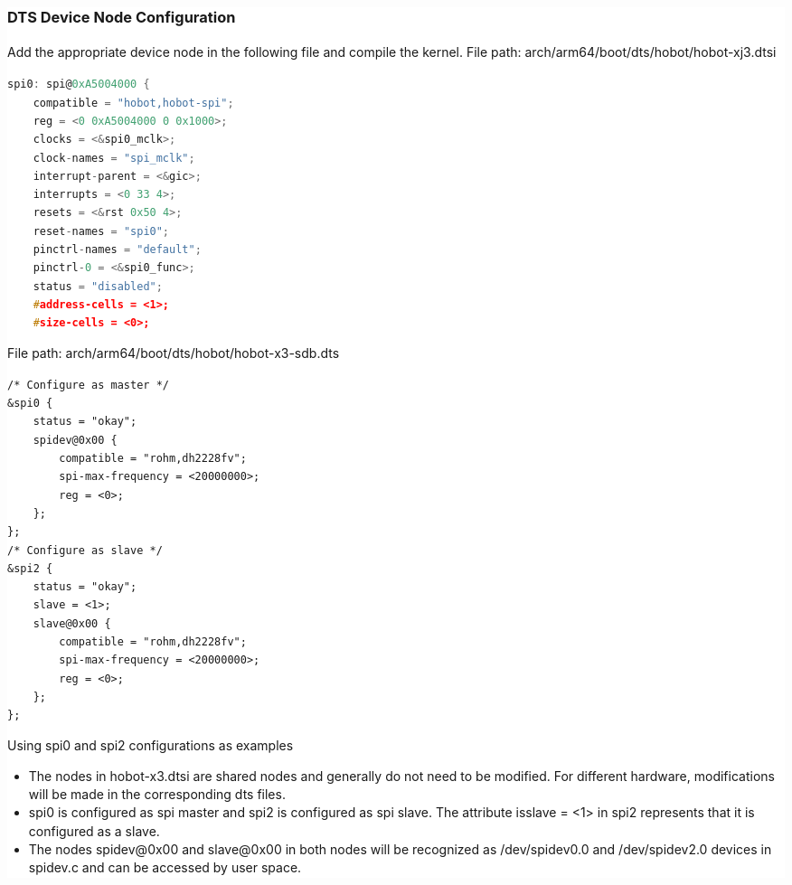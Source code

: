 ### DTS Device Node Configuration

Add the appropriate device node in the following file and compile the kernel.
File path: arch/arm64/boot/dts/hobot/hobot-xj3.dtsi

```c
spi0: spi@0xA5004000 {
    compatible = "hobot,hobot-spi";
    reg = <0 0xA5004000 0 0x1000>;
    clocks = <&spi0_mclk>;
    clock-names = "spi_mclk";
    interrupt-parent = <&gic>;
    interrupts = <0 33 4>;
    resets = <&rst 0x50 4>;
    reset-names = "spi0";
    pinctrl-names = "default";
    pinctrl-0 = <&spi0_func>;
    status = "disabled";
    #address-cells = <1>;
    #size-cells = <0>;
```

File path: arch/arm64/boot/dts/hobot/hobot-x3-sdb.dts

```
/* Configure as master */
&spi0 {
    status = "okay";
    spidev@0x00 {
        compatible = "rohm,dh2228fv";
        spi-max-frequency = <20000000>;
        reg = <0>;
    };
};
/* Configure as slave */
&spi2 {
    status = "okay";
    slave = <1>;
    slave@0x00 {
        compatible = "rohm,dh2228fv";
        spi-max-frequency = <20000000>;
        reg = <0>;
    };
};
```

Using spi0 and spi2 configurations as examples

-   The nodes in hobot-x3.dtsi are shared nodes and generally do not need to be modified. For different hardware, modifications will be made in the corresponding dts files.
-   spi0 is configured as spi master and spi2 is configured as spi slave. The attribute isslave = \<1\> in spi2 represents that it is configured as a slave.
-   The nodes spidev@0x00 and slave@0x00 in both nodes will be recognized as /dev/spidev0.0 and /dev/spidev2.0 devices in spidev.c and can be accessed by user space.
